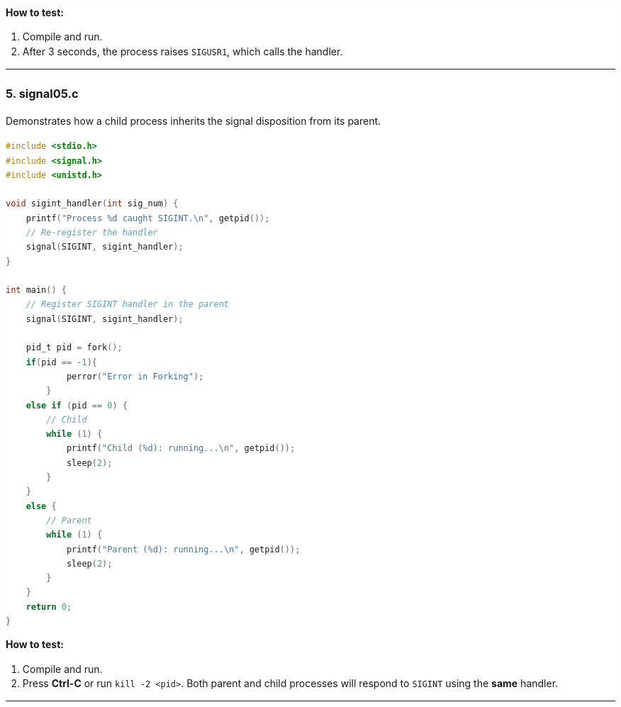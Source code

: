 **How to test:**  

1. Compile and run.
2. After 3 seconds, the process raises `SIGUSR1`, which calls the handler.

---

### 5. signal05.c

Demonstrates how a child process inherits the signal disposition from its parent.

```c
#include <stdio.h>
#include <signal.h>
#include <unistd.h>

void sigint_handler(int sig_num) {
    printf("Process %d caught SIGINT.\n", getpid());
    // Re-register the handler
    signal(SIGINT, sigint_handler);
}

int main() {
    // Register SIGINT handler in the parent
    signal(SIGINT, sigint_handler);

    pid_t pid = fork();
    if(pid == -1){
            perror("Error in Forking");
        }
    else if (pid == 0) {
        // Child
        while (1) {
            printf("Child (%d): running...\n", getpid());
            sleep(2);
        }
    } 
    else {
        // Parent
        while (1) {
            printf("Parent (%d): running...\n", getpid());
            sleep(2);
        }
    }
    return 0;
}
```

**How to test:**  

1. Compile and run.  
2. Press **Ctrl-C** or run `kill -2 <pid>`. Both parent and child processes will respond to `SIGINT` using the **same** handler.

---